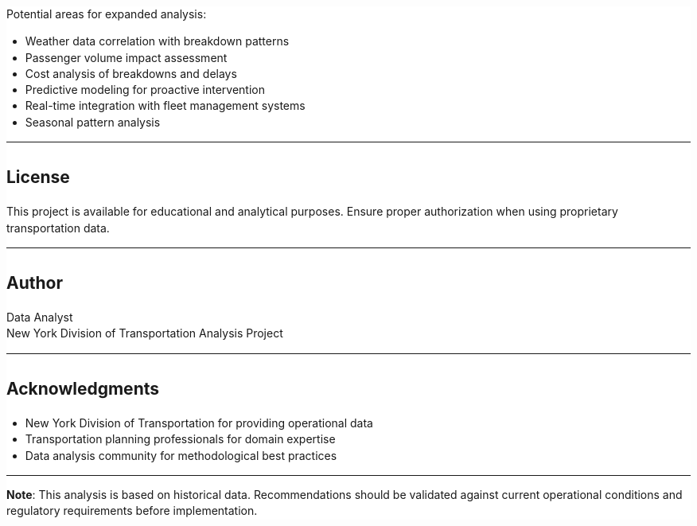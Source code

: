 Potential areas for expanded analysis:

- Weather data correlation with breakdown patterns
- Passenger volume impact assessment
- Cost analysis of breakdowns and delays
- Predictive modeling for proactive intervention
- Real-time integration with fleet management systems
- Seasonal pattern analysis

---

## License

This project is available for educational and analytical purposes. Ensure proper authorization when using proprietary transportation data.

---

## Author

Data Analyst  
New York Division of Transportation Analysis Project

---

## Acknowledgments

- New York Division of Transportation for providing operational data
- Transportation planning professionals for domain expertise
- Data analysis community for methodological best practices

---

**Note**: This analysis is based on historical data. Recommendations should be validated against current operational conditions and regulatory requirements before implementation.